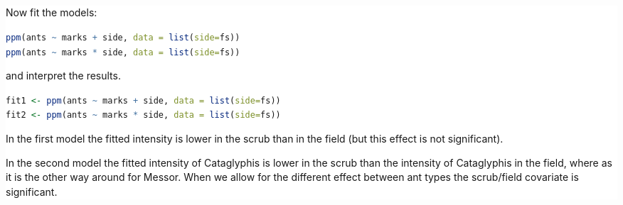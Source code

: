Now fit the models:

``` r
ppm(ants ~ marks + side, data = list(side=fs))
ppm(ants ~ marks * side, data = list(side=fs))
```

and interpret the results.

``` r
fit1 <- ppm(ants ~ marks + side, data = list(side=fs))
fit2 <- ppm(ants ~ marks * side, data = list(side=fs))
```

In the first model the fitted intensity is lower in the scrub than in
the field (but this effect is not significant).

In the second model the fitted intensity of Cataglyphis is lower in the
scrub than the intensity of Cataglyphis in the field, where as it is the
other way around for Messor. When we allow for the different effect
between ant types the scrub/field covariate is significant.
